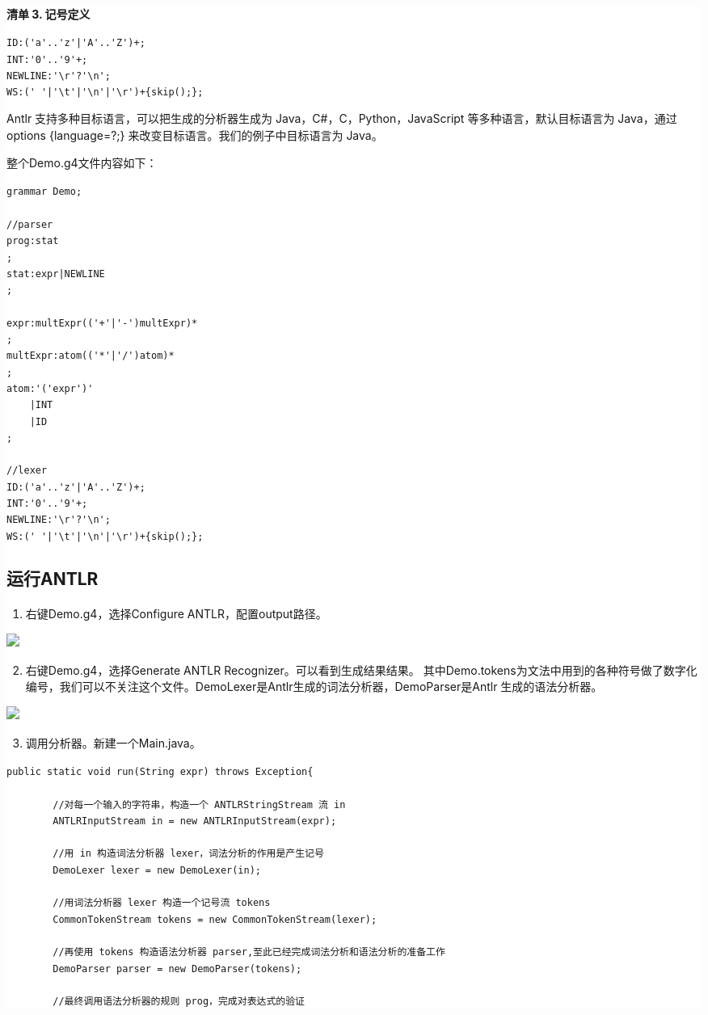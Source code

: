 **清单 3. 记号定义**
```
ID:('a'..'z'|'A'..'Z')+;
INT:'0'..'9'+;
NEWLINE:'\r'?'\n';
WS:(' '|'\t'|'\n'|'\r')+{skip();};
```

Antlr 支持多种目标语言，可以把生成的分析器生成为 Java，C#，C，Python，JavaScript 等多种语言，默认目标语言为 Java，通过 options {language=?;} 来改变目标语言。我们的例子中目标语言为 Java。

整个Demo.g4文件内容如下：
```
grammar Demo;

//parser
prog:stat
;
stat:expr|NEWLINE
;

expr:multExpr(('+'|'-')multExpr)*
;
multExpr:atom(('*'|'/')atom)*
;
atom:'('expr')'
    |INT
    |ID
;

//lexer
ID:('a'..'z'|'A'..'Z')+;
INT:'0'..'9'+;
NEWLINE:'\r'?'\n';
WS:(' '|'\t'|'\n'|'\r')+{skip();};

```

## 运行ANTLR
1. 右键Demo.g4，选择Configure ANTLR，配置output路径。

![](https://img3.doubanio.com/view/photo/photo/en2IjTkvxMclQWMdMnzxXA/124898500/x2405823644.jpg)

2. 右键Demo.g4，选择Generate ANTLR Recognizer。可以看到生成结果结果。
其中Demo.tokens为文法中用到的各种符号做了数字化编号，我们可以不关注这个文件。DemoLexer是Antlr生成的词法分析器，DemoParser是Antlr 生成的语法分析器。

![](https://img1.doubanio.com/view/photo/photo/txb6xdb77rCUwllTjozhJw/124898500/x2405823647.jpg)

3. 调用分析器。新建一个Main.java。
```
public static void run(String expr) throws Exception{

        //对每一个输入的字符串，构造一个 ANTLRStringStream 流 in
        ANTLRInputStream in = new ANTLRInputStream(expr);

        //用 in 构造词法分析器 lexer，词法分析的作用是产生记号
        DemoLexer lexer = new DemoLexer(in);

        //用词法分析器 lexer 构造一个记号流 tokens
        CommonTokenStream tokens = new CommonTokenStream(lexer);

        //再使用 tokens 构造语法分析器 parser,至此已经完成词法分析和语法分析的准备工作
        DemoParser parser = new DemoParser(tokens);

        //最终调用语法分析器的规则 prog，完成对表达式的验证
```